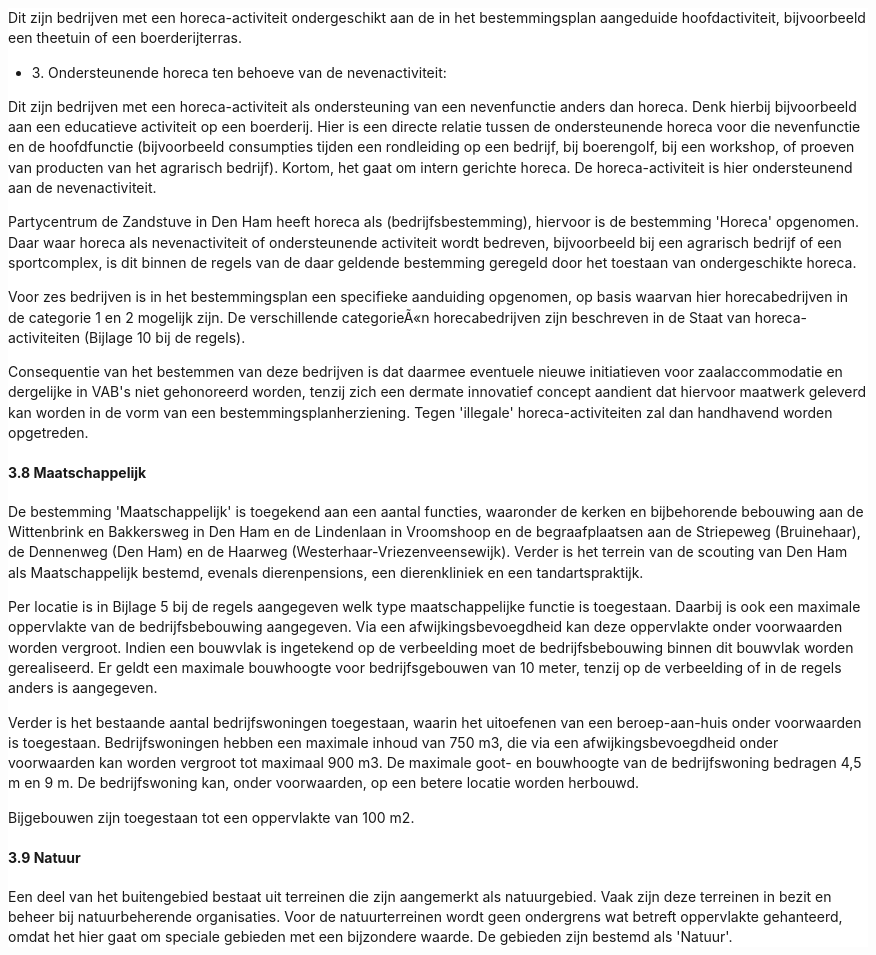 Dit zijn bedrijven met een horeca\-activiteit ondergeschikt aan de in het bestemmingsplan aangeduide hoofdactiviteit, bijvoorbeeld een theetuin of een boerderijterras.

* 3\. Ondersteunende horeca ten behoeve van de nevenactiviteit:

Dit zijn bedrijven met een horeca\-activiteit als ondersteuning van een nevenfunctie anders dan horeca. Denk hierbij bijvoorbeeld aan een educatieve activiteit op een boerderij. Hier is een directe relatie tussen de ondersteunende horeca voor die nevenfunctie en de hoofdfunctie (bijvoorbeeld consumpties tijden een rondleiding op een bedrijf, bij boerengolf, bij een workshop, of proeven van producten van het agrarisch bedrijf). Kortom, het gaat om intern gerichte horeca. De horeca\-activiteit is hier ondersteunend aan de nevenactiviteit.

Partycentrum de Zandstuve in Den Ham heeft horeca als (bedrijfsbestemming), hiervoor is de bestemming 'Horeca' opgenomen. Daar waar horeca als nevenactiviteit of ondersteunende activiteit wordt bedreven, bijvoorbeeld bij een agrarisch bedrijf of een sportcomplex, is dit binnen de regels van de daar geldende bestemming geregeld door het toestaan van ondergeschikte horeca.

Voor zes bedrijven is in het bestemmingsplan een specifieke aanduiding opgenomen, op basis waarvan hier horecabedrijven in de categorie 1 en 2 mogelijk zijn. De verschillende categorieÃ«n horecabedrijven zijn beschreven in de Staat van horeca\-activiteiten (Bijlage 10 bij de regels).

Consequentie van het bestemmen van deze bedrijven is dat daarmee eventuele nieuwe initiatieven voor zaalaccommodatie en dergelijke in VAB's niet gehonoreerd worden, tenzij zich een dermate innovatief concept aandient dat hiervoor maatwerk geleverd kan worden in de vorm van een bestemmingsplanherziening. Tegen 'illegale' horeca\-activiteiten zal dan handhavend worden opgetreden.

#### 3\.8 Maatschappelijk

De bestemming 'Maatschappelijk' is toegekend aan een aantal functies, waaronder de kerken en bijbehorende bebouwing aan de Wittenbrink en Bakkersweg in Den Ham en de Lindenlaan in Vroomshoop en de begraafplaatsen aan de Striepeweg (Bruinehaar), de Dennenweg (Den Ham) en de Haarweg (Westerhaar\-Vriezenveensewijk). Verder is het terrein van de scouting van Den Ham als Maatschappelijk bestemd, evenals dierenpensions, een dierenkliniek en een tandartspraktijk.

Per locatie is in Bijlage 5 bij de regels aangegeven welk type maatschappelijke functie is toegestaan. Daarbij is ook een maximale oppervlakte van de bedrijfsbebouwing aangegeven. Via een afwijkingsbevoegdheid kan deze oppervlakte onder voorwaarden worden vergroot. Indien een bouwvlak is ingetekend op de verbeelding moet de bedrijfsbebouwing binnen dit bouwvlak worden gerealiseerd. Er geldt een maximale bouwhoogte voor bedrijfsgebouwen van 10 meter, tenzij op de verbeelding of in de regels anders is aangegeven.

Verder is het bestaande aantal bedrijfswoningen toegestaan, waarin het uitoefenen van een beroep\-aan\-huis onder voorwaarden is toegestaan. Bedrijfswoningen hebben een maximale inhoud van 750 m3, die via een afwijkingsbevoegdheid onder voorwaarden kan worden vergroot tot maximaal 900 m3. De maximale goot\- en bouwhoogte van de bedrijfswoning bedragen 4,5 m en 9 m. De bedrijfswoning kan, onder voorwaarden, op een betere locatie worden herbouwd.

Bijgebouwen zijn toegestaan tot een oppervlakte van 100 m2.

#### 3\.9 Natuur

Een deel van het buitengebied bestaat uit terreinen die zijn aangemerkt als natuurgebied. Vaak zijn deze terreinen in bezit en beheer bij natuurbeherende organisaties. Voor de natuurterreinen wordt geen ondergrens wat betreft oppervlakte gehanteerd, omdat het hier gaat om speciale gebieden met een bijzondere waarde. De gebieden zijn bestemd als 'Natuur'.
